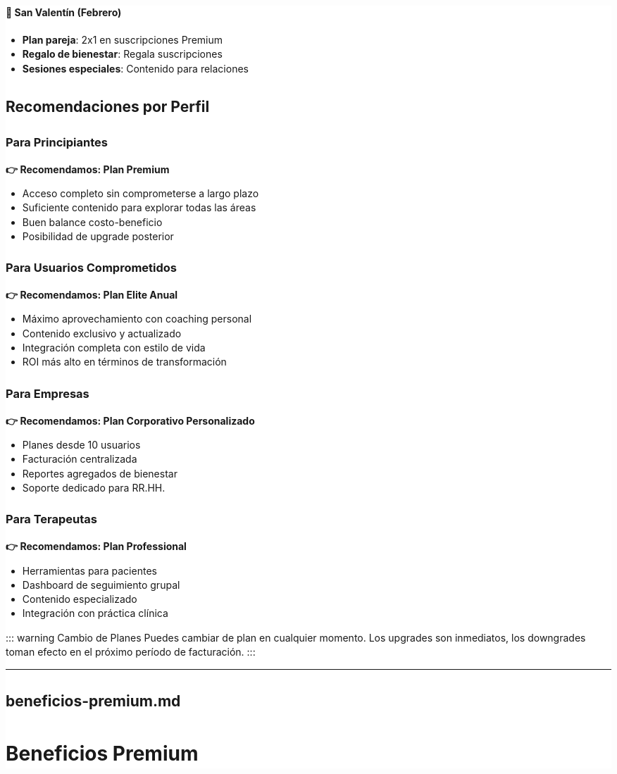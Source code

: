 #### 💝 San Valentín (Febrero)

- **Plan pareja**: 2x1 en suscripciones Premium
- **Regalo de bienestar**: Regala suscripciones
- **Sesiones especiales**: Contenido para relaciones

## Recomendaciones por Perfil

### Para Principiantes

**👉 Recomendamos: Plan Premium**

- Acceso completo sin comprometerse a largo plazo
- Suficiente contenido para explorar todas las áreas
- Buen balance costo-beneficio
- Posibilidad de upgrade posterior

### Para Usuarios Comprometidos

**👉 Recomendamos: Plan Elite Anual**

- Máximo aprovechamiento con coaching personal
- Contenido exclusivo y actualizado
- Integración completa con estilo de vida
- ROI más alto en términos de transformación

### Para Empresas

**👉 Recomendamos: Plan Corporativo Personalizado**

- Planes desde 10 usuarios
- Facturación centralizada
- Reportes agregados de bienestar
- Soporte dedicado para RR.HH.

### Para Terapeutas

**👉 Recomendamos: Plan Professional**

- Herramientas para pacientes
- Dashboard de seguimiento grupal
- Contenido especializado
- Integración con práctica clínica

::: warning Cambio de Planes
Puedes cambiar de plan en cualquier momento. Los upgrades son inmediatos, los downgrades toman efecto en el próximo período de facturación.
:::

---

## beneficios-premium.md

# Beneficios Premium
